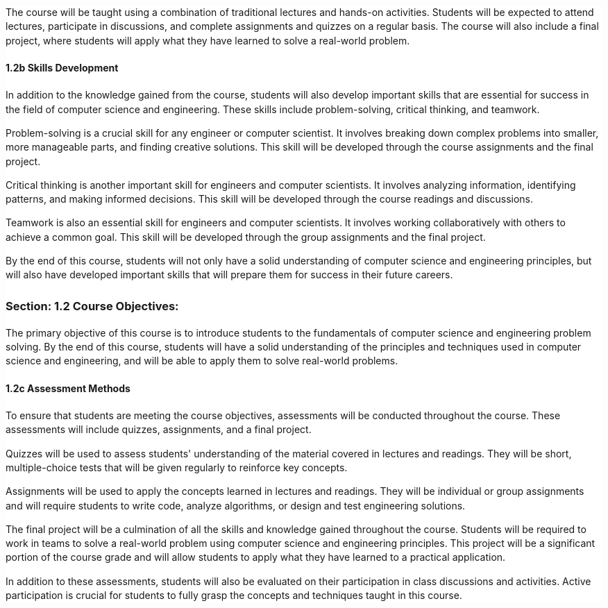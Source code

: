 The course will be taught using a combination of traditional lectures and hands-on activities. Students will be expected to attend lectures, participate in discussions, and complete assignments and quizzes on a regular basis. The course will also include a final project, where students will apply what they have learned to solve a real-world problem.

#### 1.2b Skills Development

In addition to the knowledge gained from the course, students will also develop important skills that are essential for success in the field of computer science and engineering. These skills include problem-solving, critical thinking, and teamwork.

Problem-solving is a crucial skill for any engineer or computer scientist. It involves breaking down complex problems into smaller, more manageable parts, and finding creative solutions. This skill will be developed through the course assignments and the final project.

Critical thinking is another important skill for engineers and computer scientists. It involves analyzing information, identifying patterns, and making informed decisions. This skill will be developed through the course readings and discussions.

Teamwork is also an essential skill for engineers and computer scientists. It involves working collaboratively with others to achieve a common goal. This skill will be developed through the group assignments and the final project.

By the end of this course, students will not only have a solid understanding of computer science and engineering principles, but will also have developed important skills that will prepare them for success in their future careers.





### Section: 1.2 Course Objectives:

The primary objective of this course is to introduce students to the fundamentals of computer science and engineering problem solving. By the end of this course, students will have a solid understanding of the principles and techniques used in computer science and engineering, and will be able to apply them to solve real-world problems.

#### 1.2c Assessment Methods

To ensure that students are meeting the course objectives, assessments will be conducted throughout the course. These assessments will include quizzes, assignments, and a final project.

Quizzes will be used to assess students' understanding of the material covered in lectures and readings. They will be short, multiple-choice tests that will be given regularly to reinforce key concepts.

Assignments will be used to apply the concepts learned in lectures and readings. They will be individual or group assignments and will require students to write code, analyze algorithms, or design and test engineering solutions.

The final project will be a culmination of all the skills and knowledge gained throughout the course. Students will be required to work in teams to solve a real-world problem using computer science and engineering principles. This project will be a significant portion of the course grade and will allow students to apply what they have learned to a practical application.

In addition to these assessments, students will also be evaluated on their participation in class discussions and activities. Active participation is crucial for students to fully grasp the concepts and techniques taught in this course.
